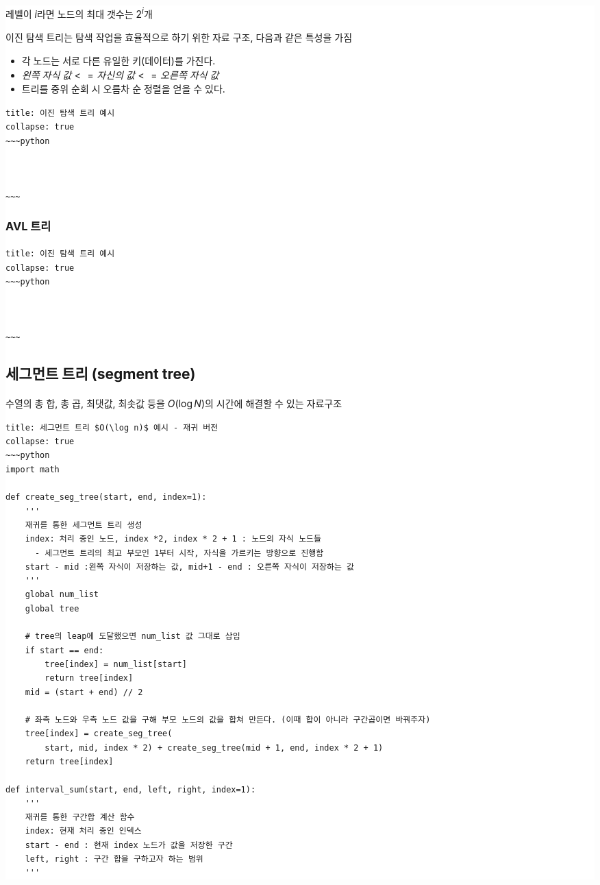 레벨이 $i$라면 노드의 최대 갯수는 $2^i$개

이진 탐색 트리는 탐색 작업을 효율적으로 하기 위한 자료 구조, 다음과 같은 특성을 가짐
- 각 노드는 서로 다른 유일한 키(데이터)를 가진다.
- $왼쪽\ 자식\ 값 <= 자신의\ 값 <= 오른쪽\ 자식\ 값$
- 트리를 중위 순회 시 오름차 순 정렬을 얻을 수 있다.

```ad-example
title: 이진 탐색 트리 예시
collapse: true
~~~python



~~~
```
### AVL 트리

```ad-example
title: 이진 탐색 트리 예시
collapse: true
~~~python



~~~
```


## 세그먼트 트리 (segment tree)
수열의 총 합, 총 곱, 최댓값, 최솟값 등을 $O(\log N)$의 시간에 해결할 수 있는 자료구조
```ad-example
title: 세그먼트 트리 $O(\log n)$ 예시 - 재귀 버전
collapse: true
~~~python
import math

def create_seg_tree(start, end, index=1):
    '''
    재귀를 통한 세그먼트 트리 생성
    index: 처리 중인 노드, index *2, index * 2 + 1 : 노드의 자식 노드들
      - 세그먼트 트리의 최고 부모인 1부터 시작, 자식을 가르키는 방향으로 진행함
    start - mid :왼쪽 자식이 저장하는 값, mid+1 - end : 오른쪽 자식이 저장하는 값
    '''
    global num_list
    global tree

    # tree의 leap에 도달했으면 num_list 값 그대로 삽입
    if start == end:
        tree[index] = num_list[start]
        return tree[index]
    mid = (start + end) // 2
    
    # 좌측 노드와 우측 노드 값을 구해 부모 노드의 값을 합쳐 만든다. (이때 합이 아니라 구간곱이면 바꿔주자)
    tree[index] = create_seg_tree(
        start, mid, index * 2) + create_seg_tree(mid + 1, end, index * 2 + 1)
    return tree[index]  

def interval_sum(start, end, left, right, index=1):
    '''
    재귀를 통한 구간합 계산 함수
    index: 현재 처리 중인 인덱스
    start - end : 현재 index 노드가 값을 저장한 구간
    left, right : 구간 합을 구하고자 하는 범위
    '''

```